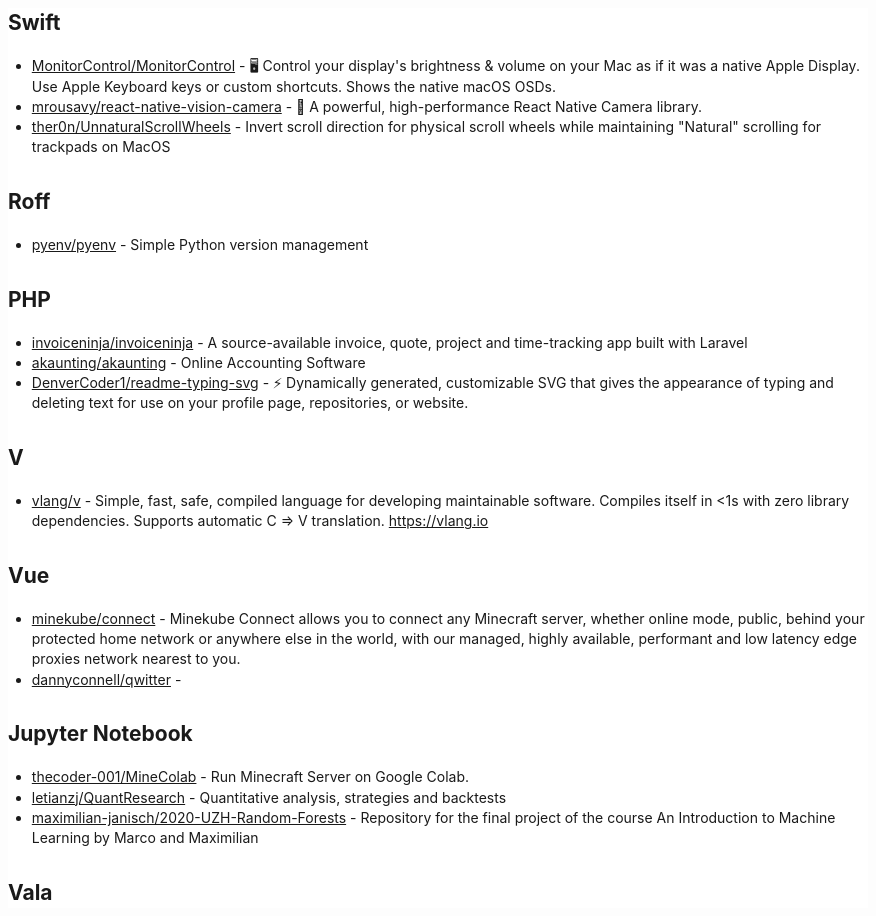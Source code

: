 ## Swift

*   [MonitorControl/MonitorControl](https://github.com/MonitorControl/MonitorControl) - 🖥 Control your display's brightness & volume on your Mac as if it was a native Apple Display. Use Apple Keyboard keys or custom shortcuts. Shows the native macOS OSDs.
*   [mrousavy/react-native-vision-camera](https://github.com/mrousavy/react-native-vision-camera) - 📸 A powerful, high-performance React Native Camera library.
*   [ther0n/UnnaturalScrollWheels](https://github.com/ther0n/UnnaturalScrollWheels) - Invert scroll direction for physical scroll wheels while maintaining "Natural" scrolling for trackpads on MacOS

## Roff

*   [pyenv/pyenv](https://github.com/pyenv/pyenv) - Simple Python version management

## PHP

*   [invoiceninja/invoiceninja](https://github.com/invoiceninja/invoiceninja) - A source-available invoice, quote, project and time-tracking app built with Laravel
*   [akaunting/akaunting](https://github.com/akaunting/akaunting) - Online Accounting Software
*   [DenverCoder1/readme-typing-svg](https://github.com/DenverCoder1/readme-typing-svg) - ⚡ Dynamically generated, customizable SVG that gives the appearance of typing and deleting text for use on your profile page, repositories, or website.

## V

*   [vlang/v](https://github.com/vlang/v) - Simple, fast, safe, compiled language for developing maintainable software. Compiles itself in <1s with zero library dependencies. Supports automatic C => V translation. https://vlang.io

## Vue

*   [minekube/connect](https://github.com/minekube/connect) - Minekube Connect allows you to connect any Minecraft server, whether online mode, public, behind your protected home network or anywhere else in the world, with our managed, highly available, performant and low latency edge proxies network nearest to you.
*   [dannyconnell/qwitter](https://github.com/dannyconnell/qwitter) -

## Jupyter Notebook

*   [thecoder-001/MineColab](https://github.com/thecoder-001/MineColab) - Run Minecraft Server on Google Colab.
*   [letianzj/QuantResearch](https://github.com/letianzj/QuantResearch) - Quantitative analysis, strategies and backtests
*   [maximilian-janisch/2020-UZH-Random-Forests](https://github.com/maximilian-janisch/2020-UZH-Random-Forests) - Repository for the final project of the course An Introduction to Machine Learning by Marco and Maximilian

## Vala
